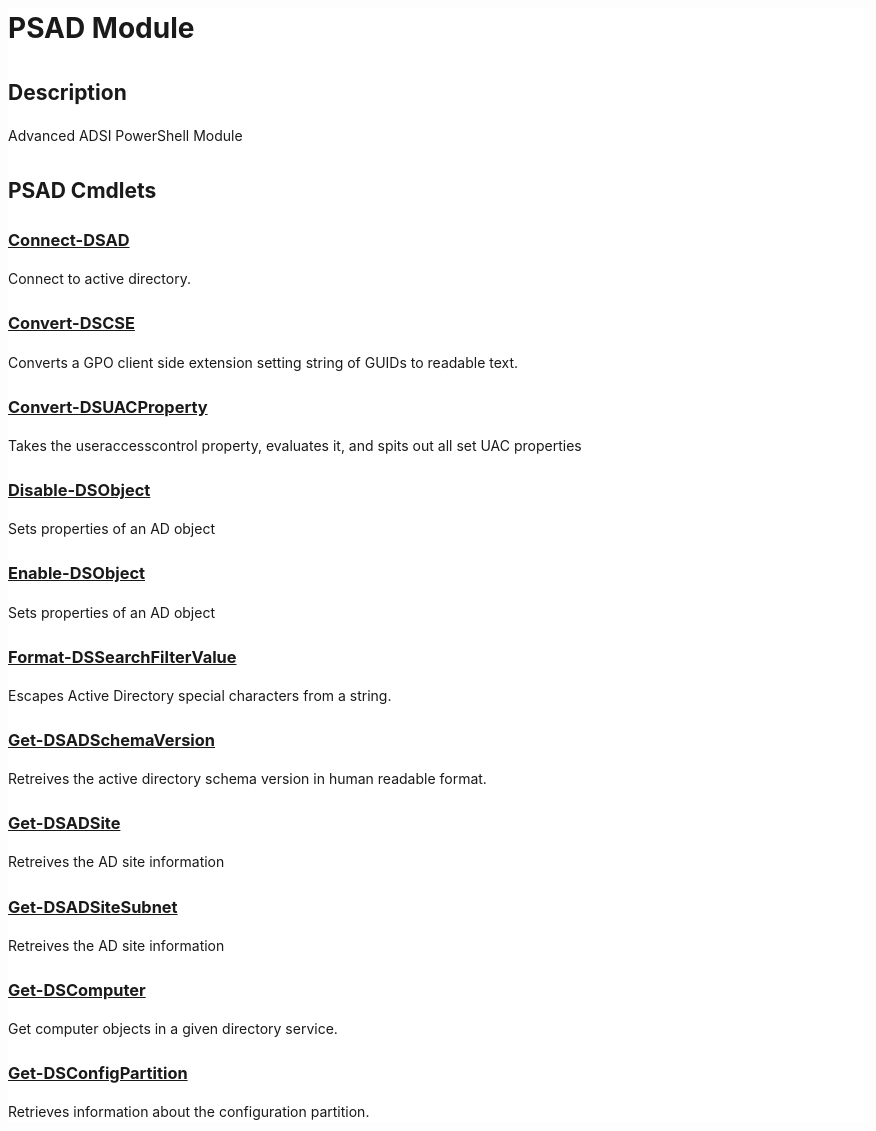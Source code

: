 ﻿---
Module Name: PSAD
Module Guid: 00000000-0000-0000-0000-000000000000
Download Help Link: https://github.com/zloeber/PSAD/release/PSAD/docs/PSAD.md
Help Version: 0.0.8
Locale: en-US
---

# PSAD Module
## Description
Advanced ADSI PowerShell Module

## PSAD Cmdlets
### [Connect-DSAD](Connect-DSAD.md)
Connect to active directory.

### [Convert-DSCSE](Convert-DSCSE.md)
Converts a GPO client side extension setting string of GUIDs to readable text.

### [Convert-DSUACProperty](Convert-DSUACProperty.md)
Takes the useraccesscontrol property, evaluates it, and spits out all set UAC properties

### [Disable-DSObject](Disable-DSObject.md)
Sets properties of an AD object

### [Enable-DSObject](Enable-DSObject.md)
Sets properties of an AD object

### [Format-DSSearchFilterValue](Format-DSSearchFilterValue.md)
Escapes Active Directory special characters from a string.

### [Get-DSADSchemaVersion](Get-DSADSchemaVersion.md)
Retreives the active directory schema version in human readable format.

### [Get-DSADSite](Get-DSADSite.md)
Retreives the AD site information

### [Get-DSADSiteSubnet](Get-DSADSiteSubnet.md)
Retreives the AD site information

### [Get-DSComputer](Get-DSComputer.md)
Get computer objects in a given directory service.

### [Get-DSConfigPartition](Get-DSConfigPartition.md)
Retrieves information about the configuration partition.
